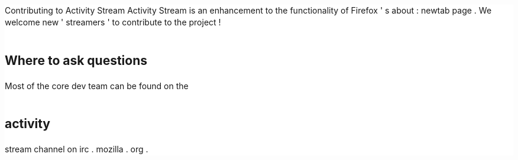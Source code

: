 #
Contributing
to
Activity
Stream
Activity
Stream
is
an
enhancement
to
the
functionality
of
Firefox
'
s
about
:
newtab
page
.
We
welcome
new
'
streamers
'
to
contribute
to
the
project
!
#
#
Where
to
ask
questions
-
Most
of
the
core
dev
team
can
be
found
on
the
#
activity
-
stream
channel
on
irc
.
mozilla
.
org
.